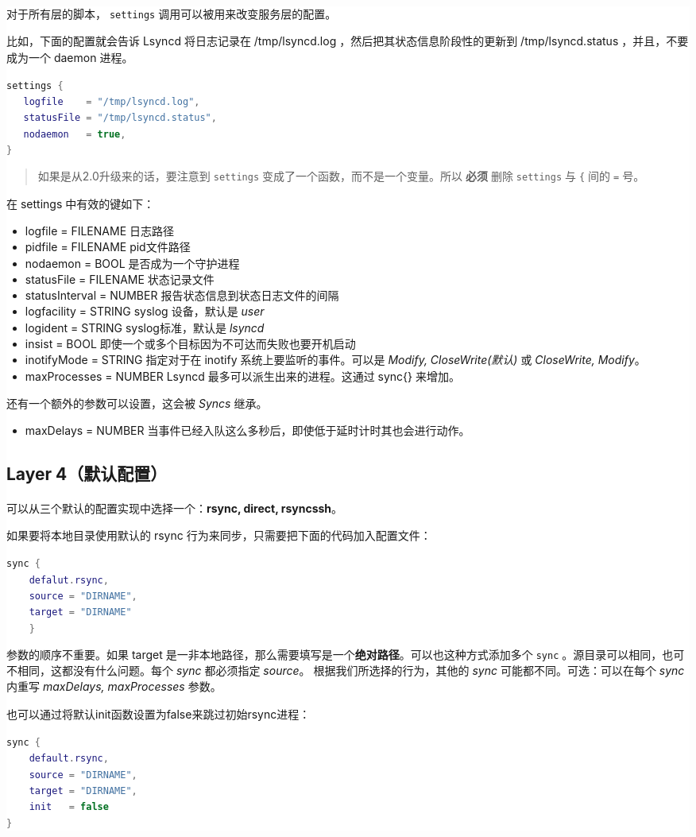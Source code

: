 对于所有层的脚本， `settings` 调用可以被用来改变服务层的配置。

比如，下面的配置就会告诉 Lsyncd 将日志记录在 /tmp/lsyncd.log ，然后把其状态信息阶段性的更新到 /tmp/lsyncd.status ，并且，不要成为一个 daemon 进程。

```lua
settings {
   logfile    = "/tmp/lsyncd.log",
   statusFile = "/tmp/lsyncd.status",
   nodaemon   = true,
}
```

> 如果是从2.0升级来的话，要注意到 `settings` 变成了一个函数，而不是一个变量。所以 **必须** 删除 `settings` 与 `{` 间的 `=` 号。

在 settings 中有效的键如下：

* logfile = FILENAME 日志路径
* pidfile = FILENAME pid文件路径
* nodaemon = BOOL 是否成为一个守护进程
* statusFile = FILENAME 状态记录文件
* statusInterval = NUMBER 报告状态信息到状态日志文件的间隔
* logfacility = STRING syslog 设备，默认是 *user*
* logident = STRING syslog标准，默认是 *lsyncd*
* insist = BOOL 即使一个或多个目标因为不可达而失败也要开机启动
* inotifyMode = STRING 指定对于在 inotify 系统上要监听的事件。可以是 *Modify, CloseWrite(默认)* 或 *CloseWrite, Modify*。
* maxProcesses = NUMBER Lsyncd 最多可以派生出来的进程。这通过 sync{} 来增加。

还有一个额外的参数可以设置，这会被 *Syncs* 继承。
* maxDelays = NUMBER 当事件已经入队这么多秒后，即使低于延时计时其也会进行动作。

## Layer 4（默认配置）
可以从三个默认的配置实现中选择一个：**rsync, direct, rsyncssh**。

如果要将本地目录使用默认的 rsync 行为来同步，只需要把下面的代码加入配置文件：

```lua
sync {
	defalut.rsync,
	source = "DIRNAME",
	target = "DIRNAME"
	}
```

参数的顺序不重要。如果 target 是一非本地路径，那么需要填写是一个**绝对路径**。可以也这种方式添加多个 `sync` 。源目录可以相同，也可不相同，这都没有什么问题。每个 *sync* 都必须指定 *source*。 根据我们所选择的行为，其他的 *sync* 可能都不同。可选：可以在每个 *sync* 内重写 *maxDelays, maxProcesses* 参数。

也可以通过将默认init函数设置为false来跳过初始rsync进程：

```lua
sync {
    default.rsync,
    source = "DIRNAME",
    target = "DIRNAME",
    init   = false
}
```
